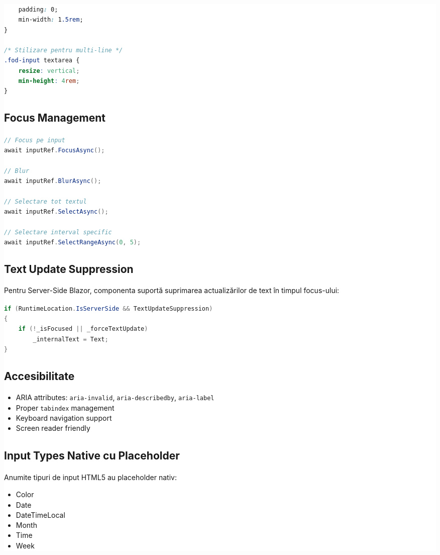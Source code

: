 ```css
    padding: 0;
    min-width: 1.5rem;
}

/* Stilizare pentru multi-line */
.fod-input textarea {
    resize: vertical;
    min-height: 4rem;
}
```

## Focus Management

```csharp
// Focus pe input
await inputRef.FocusAsync();

// Blur
await inputRef.BlurAsync();

// Selectare tot textul
await inputRef.SelectAsync();

// Selectare interval specific
await inputRef.SelectRangeAsync(0, 5);
```

## Text Update Suppression

Pentru Server-Side Blazor, componenta suportă suprimarea actualizărilor de text în timpul focus-ului:

```csharp
if (RuntimeLocation.IsServerSide && TextUpdateSuppression)
{
    if (!_isFocused || _forceTextUpdate)
        _internalText = Text;
}
```

## Accesibilitate

- ARIA attributes: `aria-invalid`, `aria-describedby`, `aria-label`
- Proper `tabindex` management
- Keyboard navigation support
- Screen reader friendly

## Input Types Native cu Placeholder

Anumite tipuri de input HTML5 au placeholder nativ:
- Color
- Date
- DateTimeLocal
- Month
- Time
- Week
